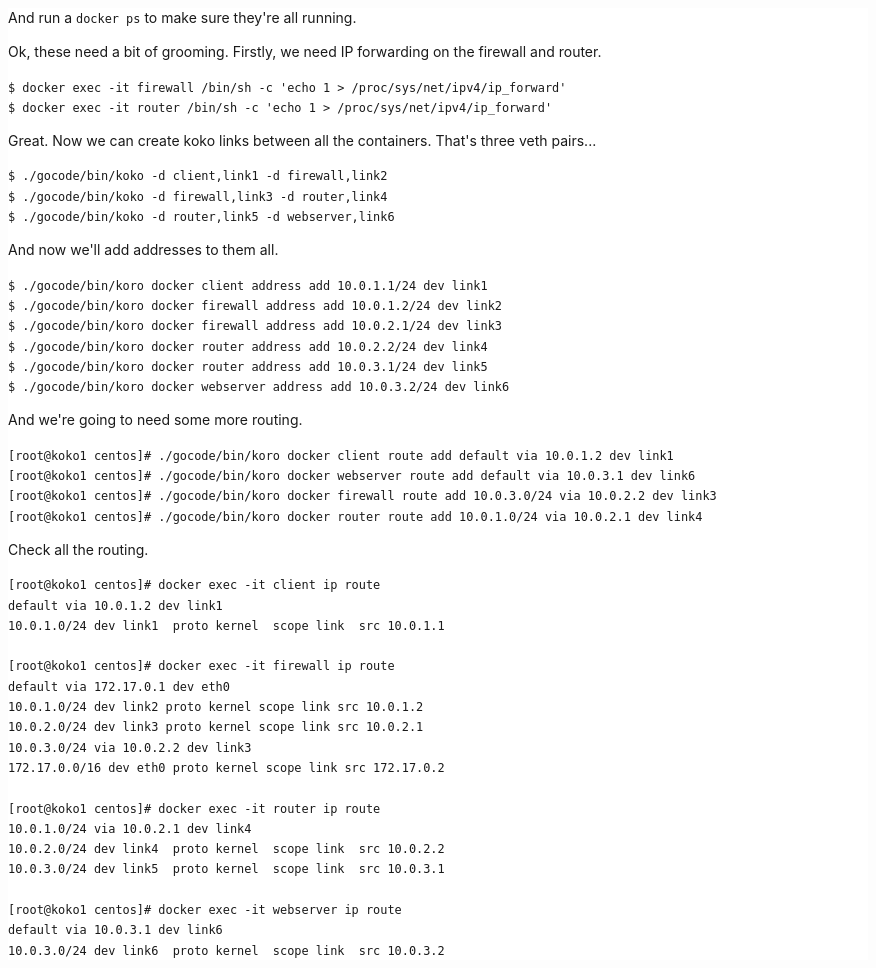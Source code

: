 And run a `docker ps` to make sure they're all running.

Ok, these need a bit of grooming. Firstly, we need IP forwarding on the firewall and router.

```
$ docker exec -it firewall /bin/sh -c 'echo 1 > /proc/sys/net/ipv4/ip_forward'
$ docker exec -it router /bin/sh -c 'echo 1 > /proc/sys/net/ipv4/ip_forward'
```

Great. Now we can create koko links between all the containers. That's three veth pairs...

```
$ ./gocode/bin/koko -d client,link1 -d firewall,link2
$ ./gocode/bin/koko -d firewall,link3 -d router,link4
$ ./gocode/bin/koko -d router,link5 -d webserver,link6
```

And now we'll add addresses to them all.

```
$ ./gocode/bin/koro docker client address add 10.0.1.1/24 dev link1
$ ./gocode/bin/koro docker firewall address add 10.0.1.2/24 dev link2
$ ./gocode/bin/koro docker firewall address add 10.0.2.1/24 dev link3
$ ./gocode/bin/koro docker router address add 10.0.2.2/24 dev link4
$ ./gocode/bin/koro docker router address add 10.0.3.1/24 dev link5
$ ./gocode/bin/koro docker webserver address add 10.0.3.2/24 dev link6
```

And we're going to need some more routing.

```
[root@koko1 centos]# ./gocode/bin/koro docker client route add default via 10.0.1.2 dev link1
[root@koko1 centos]# ./gocode/bin/koro docker webserver route add default via 10.0.3.1 dev link6
[root@koko1 centos]# ./gocode/bin/koro docker firewall route add 10.0.3.0/24 via 10.0.2.2 dev link3
[root@koko1 centos]# ./gocode/bin/koro docker router route add 10.0.1.0/24 via 10.0.2.1 dev link4
```

Check all the routing.

```
[root@koko1 centos]# docker exec -it client ip route
default via 10.0.1.2 dev link1 
10.0.1.0/24 dev link1  proto kernel  scope link  src 10.0.1.1 

[root@koko1 centos]# docker exec -it firewall ip route
default via 172.17.0.1 dev eth0 
10.0.1.0/24 dev link2 proto kernel scope link src 10.0.1.2 
10.0.2.0/24 dev link3 proto kernel scope link src 10.0.2.1 
10.0.3.0/24 via 10.0.2.2 dev link3 
172.17.0.0/16 dev eth0 proto kernel scope link src 172.17.0.2 

[root@koko1 centos]# docker exec -it router ip route
10.0.1.0/24 via 10.0.2.1 dev link4 
10.0.2.0/24 dev link4  proto kernel  scope link  src 10.0.2.2 
10.0.3.0/24 dev link5  proto kernel  scope link  src 10.0.3.1 

[root@koko1 centos]# docker exec -it webserver ip route
default via 10.0.3.1 dev link6 
10.0.3.0/24 dev link6  proto kernel  scope link  src 10.0.3.2 
```
